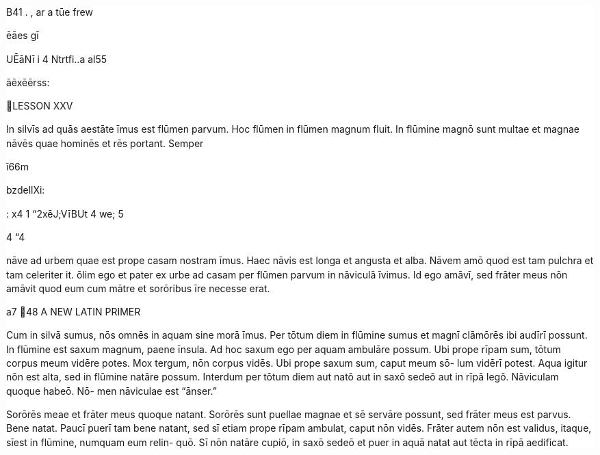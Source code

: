 B41
. , ar
a tūe frew

ēāes
gī

UĒāNī i
4 Ntrtfi..a al55

āēxēērss:

LESSON XXV

In silvīs ad quās aestāte īmus est flūmen parvum. Hoc
flūmen in flūmen magnum fluit. In flūmine magnō sunt
multae et magnae nāvēs quae hominēs et rēs portant. Semper

ī66m

bzdellXi:

: x4
1 “2xēJ;VīBUt 4
we; 5

4 “4

nāve ad urbem quae est prope casam nostram īmus. Haec
nāvis est longa et angusta et alba. Nāvem amō quod est tam
pulchra et tam celeriter it. ōlim ego et pater ex urbe ad
casam per flūmen parvum in nāviculā īvimus. Id ego amāvī,
sed frāter meus nōn amāvit quod eum cum mātre et sorōribus
īre necesse erat.

a7
48 A NEW LATIN PRIMER

Cum in silvā sumus, nōs omnēs in aquam sine morā īmus.
Per tōtum diem in flūmine sumus et magnī clāmōrēs ibi
audīrī possunt. In flūmine est saxum magnum, paene īnsula.
Ad hoc saxum ego per aquam ambulāre possum. Ubi prope
rīpam sum, tōtum corpus meum vidēre potes. Mox tergum,
nōn corpus vidēs. Ubi prope saxum sum, caput meum sō-
lum vidērī potest. Aqua igitur nōn est alta, sed in flūmine
natāre possum. Interdum per tōtum diem aut natō aut in
saxō sedeō aut in rīpā legō. Nāviculam quoque habeō. Nō-
men nāviculae est “ānser.”

Sorōrēs meae et frāter meus quoque natant. Sorōrēs sunt
puellae magnae et sē servāre possunt, sed frāter meus est
parvus. Bene natat. Paucī puerī tam bene natant, sed sī
etiam prope rīpam ambulat, caput nōn vidēs. Frāter autem
nōn est validus, itaque, sīest in flūmine, numquam eum relin-
quō. Sī nōn natāre cupiō, in saxō sedeō et puer in aquā natat
aut tēcta in rīpā aedificat.
